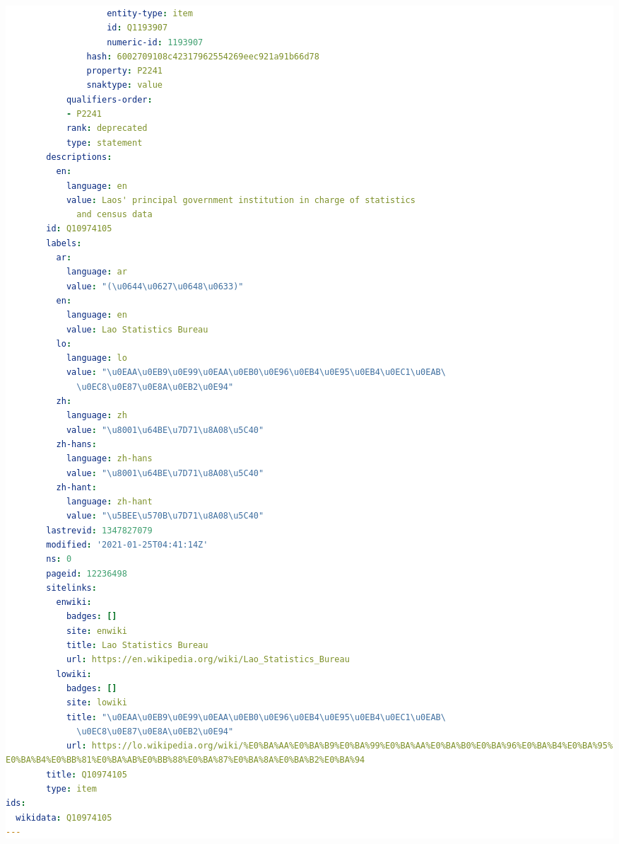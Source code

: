 ```yaml
                    entity-type: item
                    id: Q1193907
                    numeric-id: 1193907
                hash: 6002709108c42317962554269eec921a91b66d78
                property: P2241
                snaktype: value
            qualifiers-order:
            - P2241
            rank: deprecated
            type: statement
        descriptions:
          en:
            language: en
            value: Laos' principal government institution in charge of statistics
              and census data
        id: Q10974105
        labels:
          ar:
            language: ar
            value: "(\u0644\u0627\u0648\u0633)"
          en:
            language: en
            value: Lao Statistics Bureau
          lo:
            language: lo
            value: "\u0EAA\u0EB9\u0E99\u0EAA\u0EB0\u0E96\u0EB4\u0E95\u0EB4\u0EC1\u0EAB\
              \u0EC8\u0E87\u0E8A\u0EB2\u0E94"
          zh:
            language: zh
            value: "\u8001\u64BE\u7D71\u8A08\u5C40"
          zh-hans:
            language: zh-hans
            value: "\u8001\u64BE\u7D71\u8A08\u5C40"
          zh-hant:
            language: zh-hant
            value: "\u5BEE\u570B\u7D71\u8A08\u5C40"
        lastrevid: 1347827079
        modified: '2021-01-25T04:41:14Z'
        ns: 0
        pageid: 12236498
        sitelinks:
          enwiki:
            badges: []
            site: enwiki
            title: Lao Statistics Bureau
            url: https://en.wikipedia.org/wiki/Lao_Statistics_Bureau
          lowiki:
            badges: []
            site: lowiki
            title: "\u0EAA\u0EB9\u0E99\u0EAA\u0EB0\u0E96\u0EB4\u0E95\u0EB4\u0EC1\u0EAB\
              \u0EC8\u0E87\u0E8A\u0EB2\u0E94"
            url: https://lo.wikipedia.org/wiki/%E0%BA%AA%E0%BA%B9%E0%BA%99%E0%BA%AA%E0%BA%B0%E0%BA%96%E0%BA%B4%E0%BA%95%E0%BA%B4%E0%BB%81%E0%BA%AB%E0%BB%88%E0%BA%87%E0%BA%8A%E0%BA%B2%E0%BA%94
        title: Q10974105
        type: item
ids:
  wikidata: Q10974105
---
```

